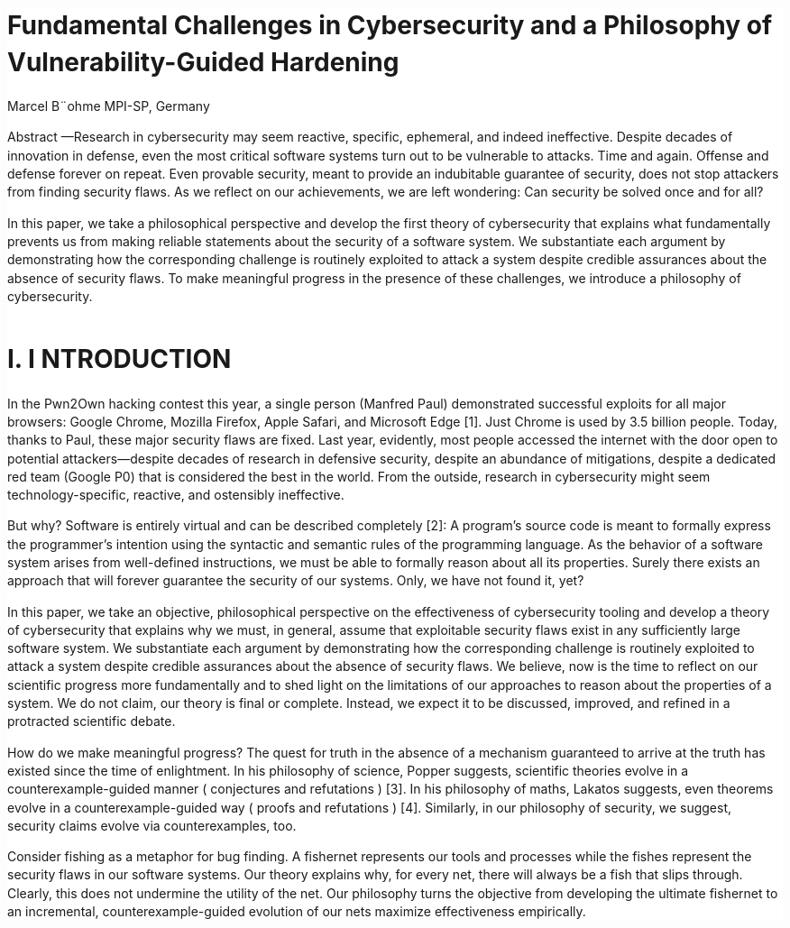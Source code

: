 # Fundamental Challenges in Cybersecurity and a Philosophy of Vulnerability-Guided Hardening  

Marcel B¨ohme MPI-SP, Germany  

Abstract —Research in cybersecurity may seem reactive, specific, ephemeral, and indeed ineffective. Despite decades of innovation in defense, even the most critical software systems turn out to be vulnerable to attacks. Time and again. Offense and defense forever on repeat. Even provable security, meant to provide an indubitable guarantee of security, does not stop attackers from finding security flaws. As we reflect on our achievements, we are left wondering: Can security be solved once and for all?  

In this paper, we take a philosophical perspective and develop the first theory of cybersecurity that explains what fundamentally prevents us from making reliable statements about the security of a software system. We substantiate each argument by demonstrating how the corresponding challenge is routinely exploited to attack a system despite credible assurances about the absence of security flaws. To make meaningful progress in the presence of these challenges, we introduce a philosophy of cybersecurity.  

# I. I NTRODUCTION  

In the Pwn2Own hacking contest this year, a single person (Manfred Paul) demonstrated successful exploits for all major browsers: Google Chrome, Mozilla Firefox, Apple Safari, and Microsoft Edge [1]. Just Chrome is used by 3.5 billion people. Today, thanks to Paul, these major security flaws are fixed. Last year, evidently, most people accessed the internet with the door open to potential attackers—despite decades of research in defensive security, despite an abundance of mitigations, despite a dedicated red team (Google P0) that is considered the best in the world. From the outside, research in cybersecurity might seem technology-specific, reactive, and ostensibly ineffective.  

But why? Software is entirely virtual and can be described completely [2]: A program’s source code is meant to formally express the programmer’s intention using the syntactic and semantic rules of the programming language. As the behavior of a software system arises from well-defined instructions, we must be able to formally reason about all its properties. Surely there exists an approach that will forever guarantee the security of our systems. Only, we have not found it, yet?  

In this paper, we take an objective, philosophical perspective on the effectiveness of cybersecurity tooling and develop a theory of cybersecurity that explains why we must, in general, assume that exploitable security flaws exist in any sufficiently large software system. We substantiate each argument by demonstrating how the corresponding challenge is routinely exploited to attack a system despite credible assurances about the absence of security flaws. We believe, now is the time to reflect on our scientific progress more fundamentally and to shed light on the limitations of our approaches to reason about the properties of a system. We do not claim, our theory is final or complete. Instead, we expect it to be discussed, improved, and refined in a protracted scientific debate.  

How do we make meaningful progress? The quest for truth in the absence of a mechanism guaranteed to arrive at the truth has existed since the time of enlightment. In his philosophy of science, Popper suggests, scientific theories evolve in a counterexample-guided manner ( conjectures and refutations ) [3]. In his philosophy of maths, Lakatos suggests, even theorems evolve in a counterexample-guided way ( proofs and refutations ) [4]. Similarly, in our philosophy of security, we suggest, security claims evolve via counterexamples, too.  

Consider fishing as a metaphor for bug finding. A fishernet represents our tools and processes while the fishes represent the security flaws in our software systems. Our theory explains why, for every net, there will always be a fish that slips through. Clearly, this does not undermine the utility of the net. Our philosophy turns the objective from developing the ultimate fishernet to an incremental, counterexample-guided evolution of our nets maximize effectiveness empirically.  
